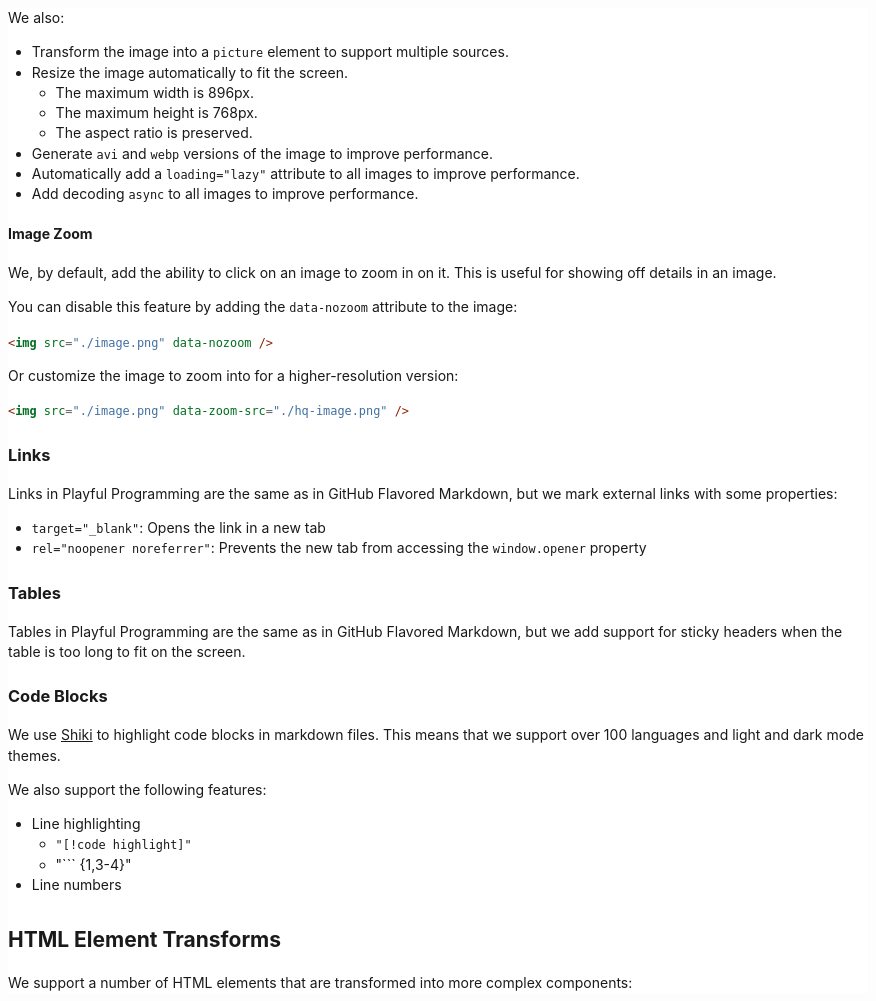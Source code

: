 We also:

- Transform the image into a `picture` element to support multiple sources.
- Resize the image automatically to fit the screen.
  - The maximum width is 896px.
  - The maximum height is 768px.
  - The aspect ratio is preserved.
- Generate `avi` and `webp` versions of the image to improve performance.
- Automatically add a `loading="lazy"` attribute to all images to improve performance.
- Add decoding `async` to all images to improve performance.

#### Image Zoom

We, by default, add the ability to click on an image to zoom in on it. This is useful for showing off details in an image.

You can disable this feature by adding the `data-nozoom` attribute to the image:

```markdown
<img src="./image.png" data-nozoom />
```

Or customize the image to zoom into for a higher-resolution version:

```markdown
<img src="./image.png" data-zoom-src="./hq-image.png" />
```

### Links

Links in Playful Programming are the same as in GitHub Flavored Markdown, but we mark external links with some properties:

- `target="_blank"`: Opens the link in a new tab
- `rel="noopener noreferrer"`: Prevents the new tab from accessing the `window.opener` property

### Tables

Tables in Playful Programming are the same as in GitHub Flavored Markdown, but we add support for sticky headers when the table is too long to fit on the screen.

### Code Blocks

We use [Shiki](https://shiki.style/) to highlight code blocks in markdown files. This means that we support over 100 languages and light and dark mode themes.

We also support the following features:

- Line highlighting
  - `"[!code highlight]"`
  - "``` {1,3-4}"
- Line numbers

## HTML Element Transforms

We support a number of HTML elements that are transformed into more complex components:
